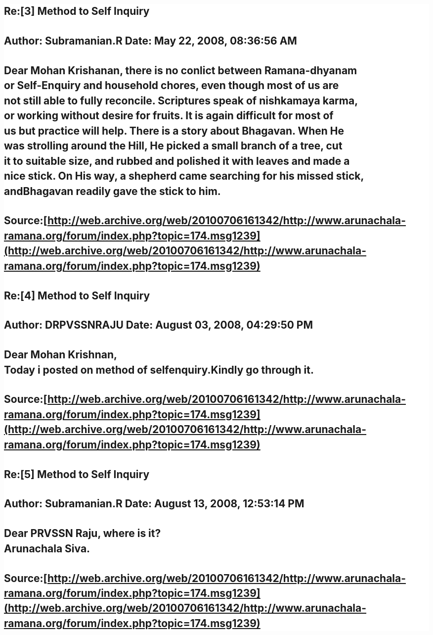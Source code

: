 ## Re:[3] Method to Self Inquiry  
Author: Subramanian.R       Date: May 22, 2008, 08:36:56 AM  
---  
Dear Mohan Krishanan, there is no conlict between Ramana-dhyanam   
or Self-Enquiry and household chores, even though most of us are   
not still able to fully reconcile. Scriptures speak of nishkamaya karma,   
or working without desire for fruits. It is again difficult for most of   
us but practice will help. There is a story about Bhagavan. When He   
was strolling around the Hill, He picked a small branch of a tree, cut   
it to suitable size, and rubbed and polished it with leaves and made a   
nice stick. On His way, a shepherd came searching for his missed stick,  
andBhagavan readily gave the stick to him.
 ---  
Source:[http://web.archive.org/web/20100706161342/http://www.arunachala-ramana.org/forum/index.php?topic=174.msg1239](http://web.archive.org/web/20100706161342/http://www.arunachala-ramana.org/forum/index.php?topic=174.msg1239)   
---  

## Re:[4] Method to Self Inquiry  
Author: DRPVSSNRAJU         Date: August 03, 2008, 04:29:50 PM  
---  
Dear Mohan Krishnan,   
 Today i posted on method of selfenquiry.Kindly go through it.
 ---  
Source:[http://web.archive.org/web/20100706161342/http://www.arunachala-ramana.org/forum/index.php?topic=174.msg1239](http://web.archive.org/web/20100706161342/http://www.arunachala-ramana.org/forum/index.php?topic=174.msg1239)   
---  

## Re:[5] Method to Self Inquiry  
Author: Subramanian.R       Date: August 13, 2008, 12:53:14 PM  
---  
Dear PRVSSN Raju, where is it?   
Arunachala Siva.
 ---  
Source:[http://web.archive.org/web/20100706161342/http://www.arunachala-ramana.org/forum/index.php?topic=174.msg1239](http://web.archive.org/web/20100706161342/http://www.arunachala-ramana.org/forum/index.php?topic=174.msg1239)   
---  

